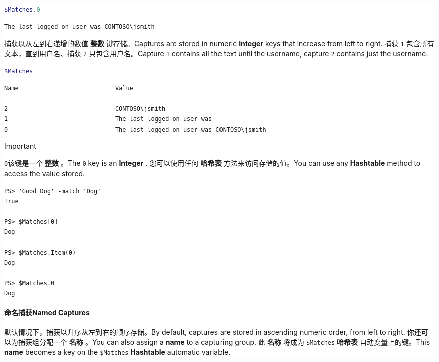 ```powershell
$Matches.0
```

```Output
The last logged on user was CONTOSO\jsmith
```

<span data-ttu-id="5e9f3-208">捕获以从左到右递增的数值 **整数** 键存储。</span><span class="sxs-lookup"><span data-stu-id="5e9f3-208">Captures are stored in numeric **Integer** keys that increase from left to right.</span></span> <span data-ttu-id="5e9f3-209">捕获 `1` 包含所有文本，直到用户名、捕获 `2` 只包含用户名。</span><span class="sxs-lookup"><span data-stu-id="5e9f3-209">Capture `1` contains all the text until the username, capture `2` contains just the username.</span></span>

```powershell
$Matches
```

```Output
Name                           Value
----                           -----
2                              CONTOSO\jsmith
1                              The last logged on user was
0                              The last logged on user was CONTOSO\jsmith
```

> [!IMPORTANT]
> <span data-ttu-id="5e9f3-210">`0`该键是一个 **整数** 。</span><span class="sxs-lookup"><span data-stu-id="5e9f3-210">The `0` key is an **Integer** .</span></span> <span data-ttu-id="5e9f3-211">您可以使用任何 **哈希表** 方法来访问存储的值。</span><span class="sxs-lookup"><span data-stu-id="5e9f3-211">You can use any **Hashtable** method to access the value stored.</span></span>
>
> ```
> PS> 'Good Dog' -match 'Dog'
> True
>
> PS> $Matches[0]
> Dog
>
> PS> $Matches.Item(0)
> Dog
>
> PS> $Matches.0
> Dog
> ```

#### <a name="named-captures"></a><span data-ttu-id="5e9f3-212">命名捕获</span><span class="sxs-lookup"><span data-stu-id="5e9f3-212">Named Captures</span></span>

<span data-ttu-id="5e9f3-213">默认情况下，捕获以升序从左到右的顺序存储。</span><span class="sxs-lookup"><span data-stu-id="5e9f3-213">By default, captures are stored in ascending numeric order, from left to right.</span></span>
<span data-ttu-id="5e9f3-214">你还可以为捕获组分配一个 **名称** 。</span><span class="sxs-lookup"><span data-stu-id="5e9f3-214">You can also assign a **name** to a capturing group.</span></span> <span data-ttu-id="5e9f3-215">此 **名称** 将成为 `$Matches` **哈希表** 自动变量上的键。</span><span class="sxs-lookup"><span data-stu-id="5e9f3-215">This **name** becomes a key on the `$Matches` **Hashtable** automatic variable.</span></span>
